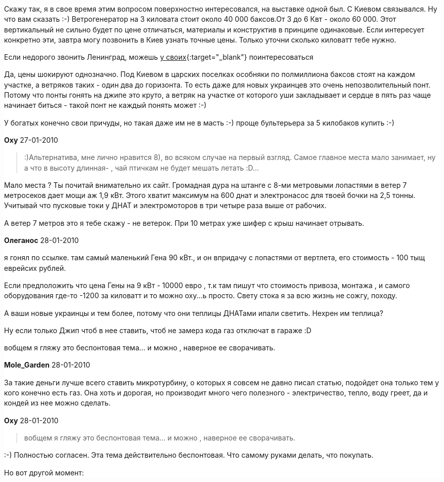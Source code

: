 Скажу так, я в свое время этим вопросом поверхностно интересовался, на выставке одной был. С Киевом связывался. Ну что вам сказать :-) Ветрогенератор на 3 киловата стоит около 40 000 баксов.От 3 до 6 Квт - около 60 000. Этот вертикальный не сильно будет по цене отличаться, материалы и конструктив в принципе одинаковые. Если интересует конкретно эти, завтра могу позвонить в Киев узнать точные цены. Только уточни сколько киловатт тебе нужно.

Если недорого звонить Ленинград, можешь [у своих](http://www.itree.ru/index.php?option=com_content&amp;view=article&amp;id=55&amp;Itemid=75){:target="_blank"} поинтересоваться

Да, цены шокируют однозначно. Под Киевом в царских поселках особняки по полмиллиона баксов стоят на каждом участке, а ветряков таких - один два до горизонта. То есть даже для новых украинцев это очень непозволительный понт. Потому что понты гонять на джипе это круто, а ветряк на участке от которого уши закладывает и сердце в пять раз чаще начинает биться - такой понт не каждый понять может :-) 

У богатых конечно свои причуды, но такая даже им не в масть :-) проще бультерьера за 5 килобаков купить :-)


**Oxy** 27-01-2010

> :)Альтернатива, мне лично нравится 8), во всяком случае на первый взгляд. Самое главное места мало занимает, ну а что в высоту длинная- , чай птичкам не будет мешать летать :D...

Мало места ? Ты почитай внимательно их сайт. Громадная дура на штанге с 8-ми метровыми лопастями в ветер 7 метросеков дает мощи аж 1,9 кВт. Этого хватит максимум на 600 днат и электронасос для твоей бочки на 2,5 тонны. Учитывай что пусковые токи у ДНАТ и электромоторов в три четыре раза выше от рабочих.

А ветер 7 метров это я тебе скажу - не ветерок. При 10 метрах уже шифер с крыш начинает отрывать.


**Олеганос** 28-01-2010

 я гонял по ссылке. там самый маленький Гена 90 кВт., и он впридачу с лопастями от вертлета, его стоимость - 100 тыщ еврейсих рублей. 

Если предположить что цена Гены на 9 кВт - 10000 евро , т.к там пишут что стоимость привоза, монтажа , и самого оборудования где-то -1200 за киловатт и то можно оху...ь просто. Свету стока я за всю жизнь не сожгу, походу.

А ваши новые украинцы и тем более, потому что они теплицы ДНАТами ипали светить. Нехрен им теплица? 

Ну если только Джип чтоб в нее ставить, чтоб не замерз кода газ отключат в гараже :D

вобщем я гляжу это беспонтовая тема... и можно , наверное ее сворачивать.


**Mole_Garden** 28-01-2010

За такие деньги лучше всего ставить микротурбину, о которых я совсем не давно писал статью, подойдет она только тем у кого конечно есть газ. Она хоть и дорогая, но производит много чего полезного - электричество, тепло, воду греет, да и кондей из нее можно сделать. 


**Oxy** 28-01-2010

> вобщем я гляжу это беспонтовая тема... и можно , наверное ее сворачивать.

:-) Полностью согласен. Эта тема действительно беспонтовая. Что самому руками делать, что покупать.

Но вот другой момент:
